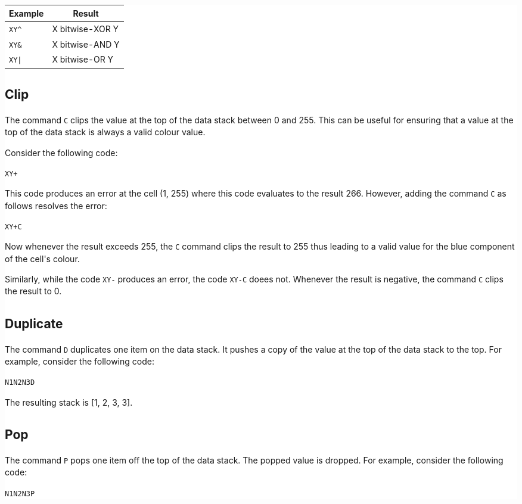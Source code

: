 | Example | Result          |
|---------|-----------------|
| `XY^`   | X bitwise-XOR Y |
| `XY&`   | X bitwise-AND Y |
| `XY\|`  | X bitwise-OR Y  |


Clip
----

The command `C` clips the value at the top of the data stack between 0
and 255.  This can be useful for ensuring that a value at the top of
the data stack is always a valid colour value.

Consider the following code:

```
XY+
```

This code produces an error at the cell (1, 255) where this code
evaluates to the result 266.  However, adding the command `C` as
follows resolves the error:

```
XY+C
```

Now whenever the result exceeds 255, the `C` command clips the result
to 255 thus leading to a valid value for the blue component of the
cell's colour.

Similarly, while the code `XY-` produces an error, the code `XY-C`
doees not.  Whenever the result is negative, the command `C` clips the
result to 0.


Duplicate
---------

The command `D` duplicates one item on the data stack.  It pushes a
copy of the value at the top of the data stack to the top.  For
example, consider the following code:

```
N1N2N3D
```

The resulting stack is [1, 2, 3, 3].


Pop
---

The command `P` pops one item off the top of the data stack.  The
popped value is dropped.  For example, consider the following code:

```
N1N2N3P
```


[IMG1]: https://susam.github.io/blob/img/fxyt/fxyt-0.1.0-xor.png
[DEMO1]: https://susam.net/fxyt.html#XYx
[TIXY]: https://github.com/aemkei/tixy
[DRAW1]: https://susam.net/fxyt.html
[demo.html]: http://susam.github.io/fxyt/demo.html
[L]: LICENSE.md
[ISSUES]: https://github.com/susam/fxyt/issues